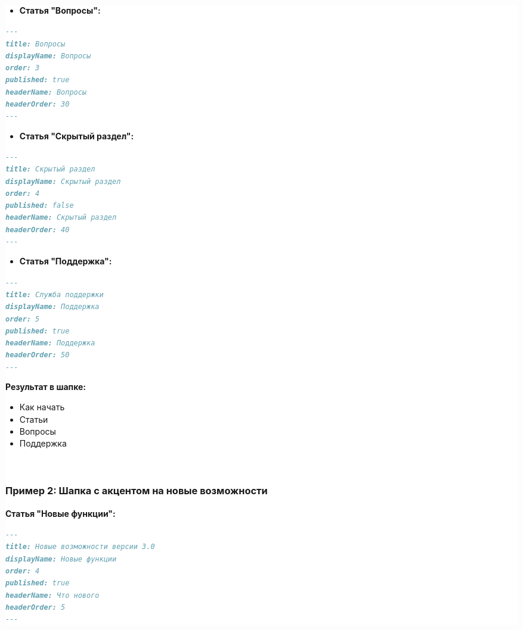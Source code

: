- **Статья "Вопросы":**

```md
---
title: Вопросы
displayName: Вопросы
order: 3
published: true
headerName: Вопросы
headerOrder: 30
---
```

- **Статья "Скрытый раздел":**

```md
---
title: Скрытый раздел
displayName: Скрытый раздел
order: 4
published: false
headerName: Скрытый раздел
headerOrder: 40
---
```

- **Статья "Поддержка":**

```md
---
title: Служба поддержки
displayName: Поддержка
order: 5
published: true
headerName: Поддержка
headerOrder: 50
---
```

**Результат в шапке:**

- Как начать
- Статьи
- Вопросы
- Поддержка

<br/>

### Пример 2: Шапка с акцентом на новые возможности

**Статья "Новые функции":**

```md
---
title: Новые возможности версии 3.0
displayName: Новые функции
order: 4
published: true
headerName: Что нового
headerOrder: 5
---
```
